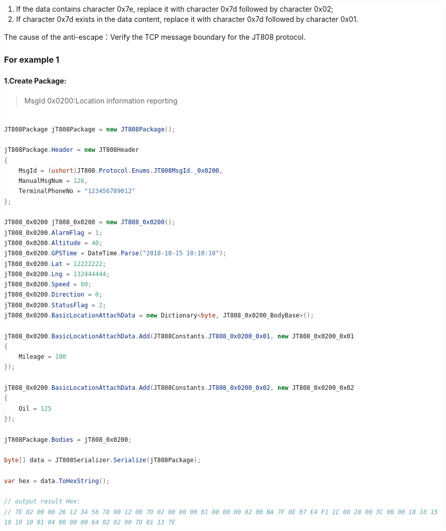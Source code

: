 1. If the data contains character 0x7e, replace it with character 0x7d followed by character 0x02;
2. If character 0x7d exists in the data content, replace it with character 0x7d followed by character 0x01.

The cause of the anti-escape：Verify the TCP message boundary for the JT808 protocol.

### For example 1

#### 1.Create Package:

> MsgId 0x0200:Location information reporting

``` csharp

JT808Package jT808Package = new JT808Package();

jT808Package.Header = new JT808Header
{
    MsgId = (ushort)JT808.Protocol.Enums.JT808MsgId._0x0200,
    ManualMsgNum = 126,
    TerminalPhoneNo = "123456789012"
};

JT808_0x0200 jT808_0x0200 = new JT808_0x0200();
jT808_0x0200.AlarmFlag = 1;
jT808_0x0200.Altitude = 40;
jT808_0x0200.GPSTime = DateTime.Parse("2018-10-15 10:10:10");
jT808_0x0200.Lat = 12222222;
jT808_0x0200.Lng = 132444444;
jT808_0x0200.Speed = 60;
jT808_0x0200.Direction = 0;
jT808_0x0200.StatusFlag = 2;
jT808_0x0200.BasicLocationAttachData = new Dictionary<byte, JT808_0x0200_BodyBase>();

jT808_0x0200.BasicLocationAttachData.Add(JT808Constants.JT808_0x0200_0x01, new JT808_0x0200_0x01
{
    Mileage = 100
});

jT808_0x0200.BasicLocationAttachData.Add(JT808Constants.JT808_0x0200_0x02, new JT808_0x0200_0x02
{
    Oil = 125
});

jT808Package.Bodies = jT808_0x0200;

byte[] data = JT808Serializer.Serialize(jT808Package);

var hex = data.ToHexString();

// output result Hex:
// 7E 02 00 00 26 12 34 56 78 90 12 00 7D 02 00 00 00 01 00 00 00 02 00 BA 7F 0E 07 E4 F1 1C 00 28 00 3C 00 00 18 10 15 10 10 10 01 04 00 00 00 64 02 02 00 7D 01 13 7E
```
